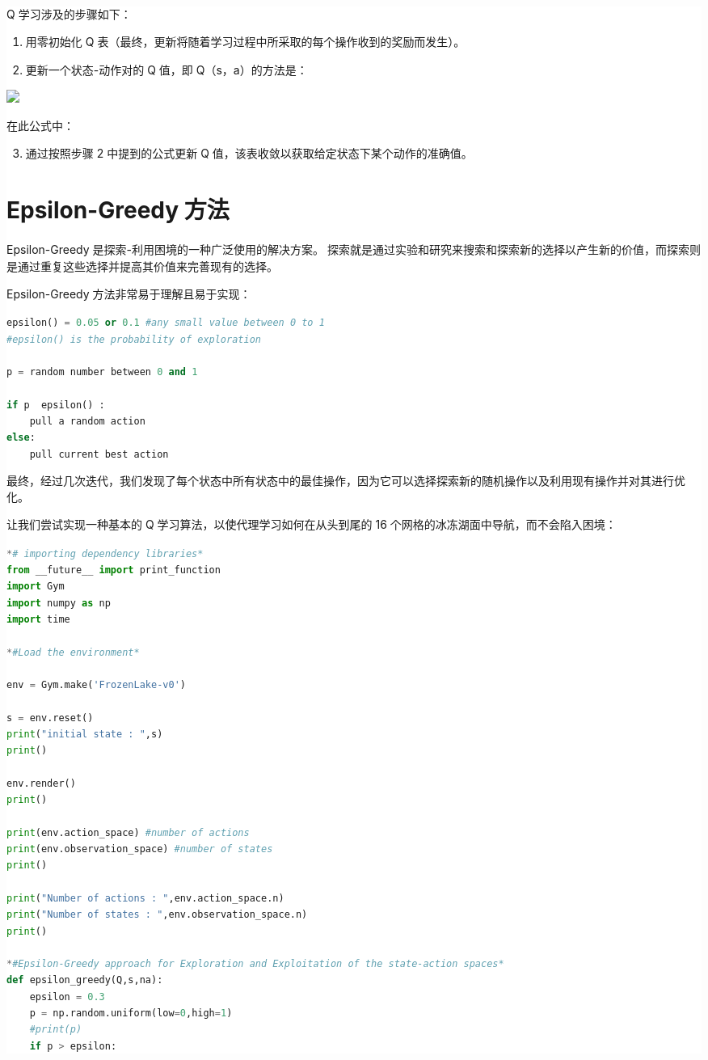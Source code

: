 Q 学习涉及的步骤如下：

1.  用零初始化 Q 表（最终，更新将随着学习过程中所采取的每个操作收到的奖励而发生）。

2.  更新一个状态-动作对的 Q 值，即 Q（s，a）的方法是：

![](img/f282edec-7cde-460d-bc23-87e02635cdf9.png)

在此公式中：

3.  通过按照步骤 2 中提到的公式更新 Q 值，该表收敛以获取给定状态下某个动作的准确值。

# Epsilon-Greedy 方法

Epsilon-Greedy 是探索-利用困境的一种广泛使用的解决方案。 探索就是通过实验和研究来搜索和探索新的选择以产生新的价值，而探索则是通过重复这些选择并提高其价值来完善现有的选择。

Epsilon-Greedy 方法非常易于理解且易于实现：

```py
epsilon() = 0.05 or 0.1 #any small value between 0 to 1
#epsilon() is the probability of exploration

p = random number between 0 and 1

if p  epsilon() :
    pull a random action
else:
    pull current best action
```

最终，经过几次迭代，我们发现了每个状态中所有状态中的最佳操作，因为它可以选择探索新的随机操作以及利用现有操作并对其进行优化。

让我们尝试实现一种基本的 Q 学习算法，以使代理学习如何在从头到尾的 16 个网格的冰冻湖面中导航，而不会陷入困境：

```py
*# importing dependency libraries*
from __future__ import print_function
import Gym
import numpy as np
import time

*#Load the environment*

env = Gym.make('FrozenLake-v0')

s = env.reset()
print("initial state : ",s)
print()

env.render()
print()

print(env.action_space) #number of actions
print(env.observation_space) #number of states
print()

print("Number of actions : ",env.action_space.n)
print("Number of states : ",env.observation_space.n)
print()

*#Epsilon-Greedy approach for Exploration and Exploitation of the state-action spaces*
def epsilon_greedy(Q,s,na):
    epsilon = 0.3
    p = np.random.uniform(low=0,high=1)
    #print(p)
    if p > epsilon:
```